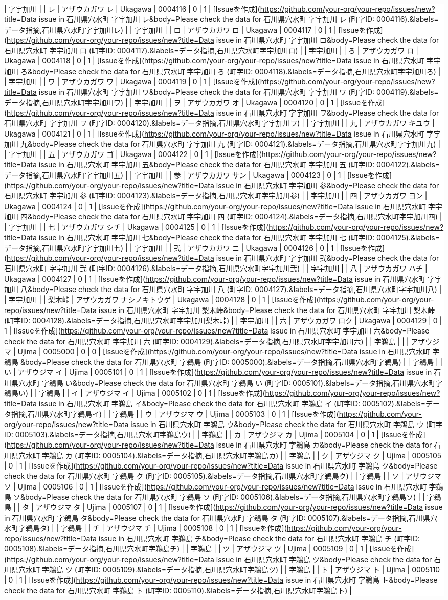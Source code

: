 | 字宇加川 |  | レ | アザウカガワ  レ | Ukagawa | 0004116 | 0 | 1 | [Issueを作成](https://github.com/your-org/your-repo/issues/new?title=Data issue in 石川県穴水町 字宇加川  レ&body=Please check the data for 石川県穴水町 字宇加川  レ (町字ID: 0004116).&labels=データ指摘,石川県穴水町字宇加川レ) |
| 字宇加川 |  | ロ | アザウカガワ  ロ | Ukagawa | 0004117 | 0 | 1 | [Issueを作成](https://github.com/your-org/your-repo/issues/new?title=Data issue in 石川県穴水町 字宇加川  ロ&body=Please check the data for 石川県穴水町 字宇加川  ロ (町字ID: 0004117).&labels=データ指摘,石川県穴水町字宇加川ロ) |
| 字宇加川 |  | ろ | アザウカガワ  ロ | Ukagawa | 0004118 | 0 | 1 | [Issueを作成](https://github.com/your-org/your-repo/issues/new?title=Data issue in 石川県穴水町 字宇加川  ろ&body=Please check the data for 石川県穴水町 字宇加川  ろ (町字ID: 0004118).&labels=データ指摘,石川県穴水町字宇加川ろ) |
| 字宇加川 |  | ワ | アザウカガワ  ワ | Ukagawa | 0004119 | 0 | 1 | [Issueを作成](https://github.com/your-org/your-repo/issues/new?title=Data issue in 石川県穴水町 字宇加川  ワ&body=Please check the data for 石川県穴水町 字宇加川  ワ (町字ID: 0004119).&labels=データ指摘,石川県穴水町字宇加川ワ) |
| 字宇加川 |  | ヲ | アザウカガワ  オ | Ukagawa | 0004120 | 0 | 1 | [Issueを作成](https://github.com/your-org/your-repo/issues/new?title=Data issue in 石川県穴水町 字宇加川  ヲ&body=Please check the data for 石川県穴水町 字宇加川  ヲ (町字ID: 0004120).&labels=データ指摘,石川県穴水町字宇加川ヲ) |
| 字宇加川 |  | 九 | アザウカガワ  キユウ | Ukagawa | 0004121 | 0 | 1 | [Issueを作成](https://github.com/your-org/your-repo/issues/new?title=Data issue in 石川県穴水町 字宇加川  九&body=Please check the data for 石川県穴水町 字宇加川  九 (町字ID: 0004121).&labels=データ指摘,石川県穴水町字宇加川九) |
| 字宇加川 |  | 五 | アザウカガワ  ゴ | Ukagawa | 0004122 | 0 | 1 | [Issueを作成](https://github.com/your-org/your-repo/issues/new?title=Data issue in 石川県穴水町 字宇加川  五&body=Please check the data for 石川県穴水町 字宇加川  五 (町字ID: 0004122).&labels=データ指摘,石川県穴水町字宇加川五) |
| 字宇加川 |  | 参 | アザウカガワ  サン | Ukagawa | 0004123 | 0 | 1 | [Issueを作成](https://github.com/your-org/your-repo/issues/new?title=Data issue in 石川県穴水町 字宇加川  参&body=Please check the data for 石川県穴水町 字宇加川  参 (町字ID: 0004123).&labels=データ指摘,石川県穴水町字宇加川参) |
| 字宇加川 |  | 四 | アザウカガワ  ヨン | Ukagawa | 0004124 | 0 | 1 | [Issueを作成](https://github.com/your-org/your-repo/issues/new?title=Data issue in 石川県穴水町 字宇加川  四&body=Please check the data for 石川県穴水町 字宇加川  四 (町字ID: 0004124).&labels=データ指摘,石川県穴水町字宇加川四) |
| 字宇加川 |  | 七 | アザウカガワ  シチ | Ukagawa | 0004125 | 0 | 1 | [Issueを作成](https://github.com/your-org/your-repo/issues/new?title=Data issue in 石川県穴水町 字宇加川  七&body=Please check the data for 石川県穴水町 字宇加川  七 (町字ID: 0004125).&labels=データ指摘,石川県穴水町字宇加川七) |
| 字宇加川 |  | 弐 | アザウカガワ  ニ | Ukagawa | 0004126 | 0 | 1 | [Issueを作成](https://github.com/your-org/your-repo/issues/new?title=Data issue in 石川県穴水町 字宇加川  弐&body=Please check the data for 石川県穴水町 字宇加川  弐 (町字ID: 0004126).&labels=データ指摘,石川県穴水町字宇加川弐) |
| 字宇加川 |  | 八 | アザウカガワ  ハチ | Ukagawa | 0004127 | 0 | 1 | [Issueを作成](https://github.com/your-org/your-repo/issues/new?title=Data issue in 石川県穴水町 字宇加川  八&body=Please check the data for 石川県穴水町 字宇加川  八 (町字ID: 0004127).&labels=データ指摘,石川県穴水町字宇加川八) |
| 字宇加川 |  | 梨木峠 | アザウカガワ  ナシノキトウゲ | Ukagawa | 0004128 | 0 | 1 | [Issueを作成](https://github.com/your-org/your-repo/issues/new?title=Data issue in 石川県穴水町 字宇加川  梨木峠&body=Please check the data for 石川県穴水町 字宇加川  梨木峠 (町字ID: 0004128).&labels=データ指摘,石川県穴水町字宇加川梨木峠) |
| 字宇加川 |  | 六 | アザウカガワ  ロク | Ukagawa | 0004129 | 0 | 1 | [Issueを作成](https://github.com/your-org/your-repo/issues/new?title=Data issue in 石川県穴水町 字宇加川  六&body=Please check the data for 石川県穴水町 字宇加川  六 (町字ID: 0004129).&labels=データ指摘,石川県穴水町字宇加川六) |
| 字鵜島 |  |  | アザウジマ   | Ujima | 0005000 | 0 | 0 | [Issueを作成](https://github.com/your-org/your-repo/issues/new?title=Data issue in 石川県穴水町 字鵜島  &body=Please check the data for 石川県穴水町 字鵜島   (町字ID: 0005000).&labels=データ指摘,石川県穴水町字鵜島) |
| 字鵜島 |  | い | アザウジマ  イ | Ujima | 0005101 | 0 | 1 | [Issueを作成](https://github.com/your-org/your-repo/issues/new?title=Data issue in 石川県穴水町 字鵜島  い&body=Please check the data for 石川県穴水町 字鵜島  い (町字ID: 0005101).&labels=データ指摘,石川県穴水町字鵜島い) |
| 字鵜島 |  | イ | アザウジマ  イ | Ujima | 0005102 | 0 | 1 | [Issueを作成](https://github.com/your-org/your-repo/issues/new?title=Data issue in 石川県穴水町 字鵜島  イ&body=Please check the data for 石川県穴水町 字鵜島  イ (町字ID: 0005102).&labels=データ指摘,石川県穴水町字鵜島イ) |
| 字鵜島 |  | ウ | アザウジマ  ウ | Ujima | 0005103 | 0 | 1 | [Issueを作成](https://github.com/your-org/your-repo/issues/new?title=Data issue in 石川県穴水町 字鵜島  ウ&body=Please check the data for 石川県穴水町 字鵜島  ウ (町字ID: 0005103).&labels=データ指摘,石川県穴水町字鵜島ウ) |
| 字鵜島 |  | カ | アザウジマ  カ | Ujima | 0005104 | 0 | 1 | [Issueを作成](https://github.com/your-org/your-repo/issues/new?title=Data issue in 石川県穴水町 字鵜島  カ&body=Please check the data for 石川県穴水町 字鵜島  カ (町字ID: 0005104).&labels=データ指摘,石川県穴水町字鵜島カ) |
| 字鵜島 |  | ク | アザウジマ  ク | Ujima | 0005105 | 0 | 1 | [Issueを作成](https://github.com/your-org/your-repo/issues/new?title=Data issue in 石川県穴水町 字鵜島  ク&body=Please check the data for 石川県穴水町 字鵜島  ク (町字ID: 0005105).&labels=データ指摘,石川県穴水町字鵜島ク) |
| 字鵜島 |  | ソ | アザウジマ  ソ | Ujima | 0005106 | 0 | 1 | [Issueを作成](https://github.com/your-org/your-repo/issues/new?title=Data issue in 石川県穴水町 字鵜島  ソ&body=Please check the data for 石川県穴水町 字鵜島  ソ (町字ID: 0005106).&labels=データ指摘,石川県穴水町字鵜島ソ) |
| 字鵜島 |  | タ | アザウジマ  タ | Ujima | 0005107 | 0 | 1 | [Issueを作成](https://github.com/your-org/your-repo/issues/new?title=Data issue in 石川県穴水町 字鵜島  タ&body=Please check the data for 石川県穴水町 字鵜島  タ (町字ID: 0005107).&labels=データ指摘,石川県穴水町字鵜島タ) |
| 字鵜島 |  | チ | アザウジマ  チ | Ujima | 0005108 | 0 | 1 | [Issueを作成](https://github.com/your-org/your-repo/issues/new?title=Data issue in 石川県穴水町 字鵜島  チ&body=Please check the data for 石川県穴水町 字鵜島  チ (町字ID: 0005108).&labels=データ指摘,石川県穴水町字鵜島チ) |
| 字鵜島 |  | ツ | アザウジマ  ツ | Ujima | 0005109 | 0 | 1 | [Issueを作成](https://github.com/your-org/your-repo/issues/new?title=Data issue in 石川県穴水町 字鵜島  ツ&body=Please check the data for 石川県穴水町 字鵜島  ツ (町字ID: 0005109).&labels=データ指摘,石川県穴水町字鵜島ツ) |
| 字鵜島 |  | ト | アザウジマ  ト | Ujima | 0005110 | 0 | 1 | [Issueを作成](https://github.com/your-org/your-repo/issues/new?title=Data issue in 石川県穴水町 字鵜島  ト&body=Please check the data for 石川県穴水町 字鵜島  ト (町字ID: 0005110).&labels=データ指摘,石川県穴水町字鵜島ト) |